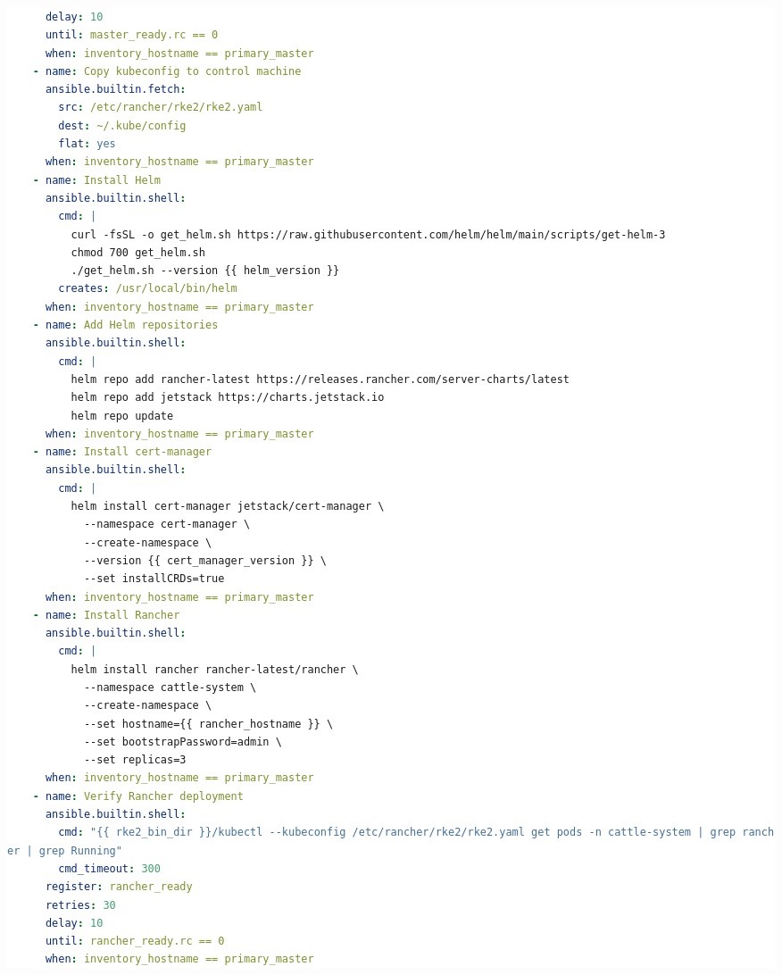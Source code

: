 ```yaml
      delay: 10
      until: master_ready.rc == 0
      when: inventory_hostname == primary_master
    - name: Copy kubeconfig to control machine
      ansible.builtin.fetch:
        src: /etc/rancher/rke2/rke2.yaml
        dest: ~/.kube/config
        flat: yes
      when: inventory_hostname == primary_master
    - name: Install Helm
      ansible.builtin.shell:
        cmd: |
          curl -fsSL -o get_helm.sh https://raw.githubusercontent.com/helm/helm/main/scripts/get-helm-3
          chmod 700 get_helm.sh
          ./get_helm.sh --version {{ helm_version }}
        creates: /usr/local/bin/helm
      when: inventory_hostname == primary_master
    - name: Add Helm repositories
      ansible.builtin.shell:
        cmd: |
          helm repo add rancher-latest https://releases.rancher.com/server-charts/latest
          helm repo add jetstack https://charts.jetstack.io
          helm repo update
      when: inventory_hostname == primary_master
    - name: Install cert-manager
      ansible.builtin.shell:
        cmd: |
          helm install cert-manager jetstack/cert-manager \
            --namespace cert-manager \
            --create-namespace \
            --version {{ cert_manager_version }} \
            --set installCRDs=true
      when: inventory_hostname == primary_master
    - name: Install Rancher
      ansible.builtin.shell:
        cmd: |
          helm install rancher rancher-latest/rancher \
            --namespace cattle-system \
            --create-namespace \
            --set hostname={{ rancher_hostname }} \
            --set bootstrapPassword=admin \
            --set replicas=3
      when: inventory_hostname == primary_master
    - name: Verify Rancher deployment
      ansible.builtin.shell:
        cmd: "{{ rke2_bin_dir }}/kubectl --kubeconfig /etc/rancher/rke2/rke2.yaml get pods -n cattle-system | grep rancher | grep Running"
        cmd_timeout: 300
      register: rancher_ready
      retries: 30
      delay: 10
      until: rancher_ready.rc == 0
      when: inventory_hostname == primary_master
```
